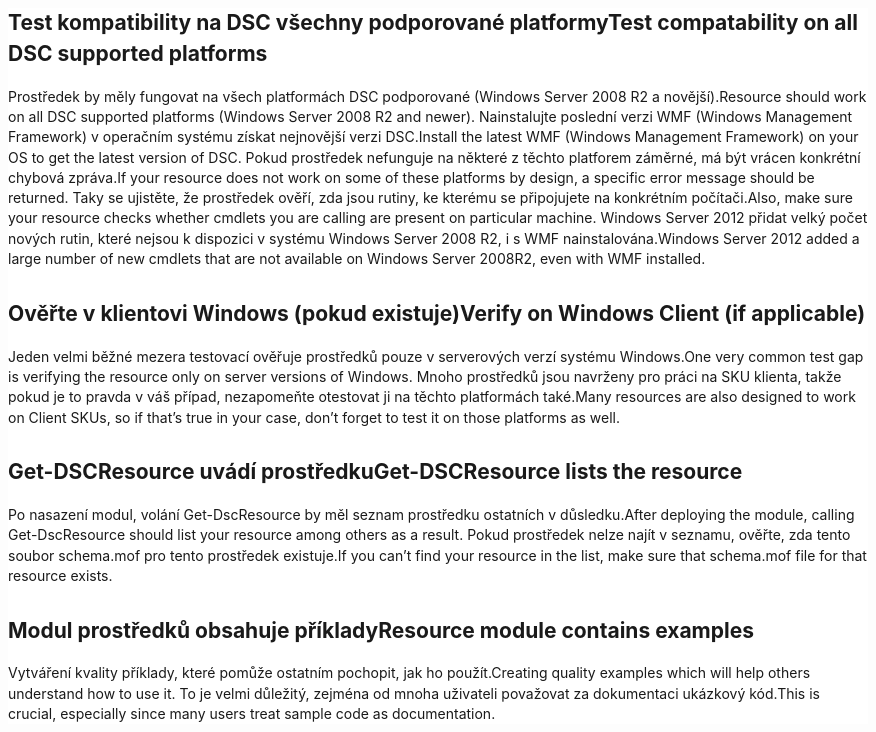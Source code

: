 ## <a name="test-compatability-on-all-dsc-supported-platforms"></a><span data-ttu-id="b54e5-167">Test kompatibility na DSC všechny podporované platformy</span><span class="sxs-lookup"><span data-stu-id="b54e5-167">Test compatability on all DSC supported platforms</span></span> ##
<span data-ttu-id="b54e5-168">Prostředek by měly fungovat na všech platformách DSC podporované (Windows Server 2008 R2 a novější).</span><span class="sxs-lookup"><span data-stu-id="b54e5-168">Resource should work on all DSC supported platforms (Windows Server 2008 R2 and newer).</span></span> <span data-ttu-id="b54e5-169">Nainstalujte poslední verzi WMF (Windows Management Framework) v operačním systému získat nejnovější verzi DSC.</span><span class="sxs-lookup"><span data-stu-id="b54e5-169">Install the latest WMF (Windows Management Framework) on your OS to get the latest version of DSC.</span></span> <span data-ttu-id="b54e5-170">Pokud prostředek nefunguje na některé z těchto platforem záměrné, má být vrácen konkrétní chybová zpráva.</span><span class="sxs-lookup"><span data-stu-id="b54e5-170">If your resource does not work on some of these platforms by design, a specific error message should be returned.</span></span> <span data-ttu-id="b54e5-171">Taky se ujistěte, že prostředek ověří, zda jsou rutiny, ke kterému se připojujete na konkrétním počítači.</span><span class="sxs-lookup"><span data-stu-id="b54e5-171">Also, make sure your resource checks whether cmdlets you are calling are present on particular machine.</span></span> <span data-ttu-id="b54e5-172">Windows Server 2012 přidat velký počet nových rutin, které nejsou k dispozici v systému Windows Server 2008 R2, i s WMF nainstalována.</span><span class="sxs-lookup"><span data-stu-id="b54e5-172">Windows Server 2012 added a large number of new cmdlets that are not available on Windows Server 2008R2, even with WMF installed.</span></span> 

## <a name="verify-on-windows-client-if-applicable"></a><span data-ttu-id="b54e5-173">Ověřte v klientovi Windows (pokud existuje)</span><span class="sxs-lookup"><span data-stu-id="b54e5-173">Verify on Windows Client (if applicable)</span></span> ##
<span data-ttu-id="b54e5-174">Jeden velmi běžné mezera testovací ověřuje prostředků pouze v serverových verzí systému Windows.</span><span class="sxs-lookup"><span data-stu-id="b54e5-174">One very common test gap is verifying the resource only on server versions of Windows.</span></span> <span data-ttu-id="b54e5-175">Mnoho prostředků jsou navrženy pro práci na SKU klienta, takže pokud je to pravda v váš případ, nezapomeňte otestovat ji na těchto platformách také.</span><span class="sxs-lookup"><span data-stu-id="b54e5-175">Many resources are also designed to work on Client SKUs, so if that’s true in your case, don’t forget to test it on those platforms as well.</span></span> 
## <a name="get-dscresource-lists-the-resource"></a><span data-ttu-id="b54e5-176">Get-DSCResource uvádí prostředku</span><span class="sxs-lookup"><span data-stu-id="b54e5-176">Get-DSCResource lists the resource</span></span> ##
<span data-ttu-id="b54e5-177">Po nasazení modul, volání Get-DscResource by měl seznam prostředku ostatních v důsledku.</span><span class="sxs-lookup"><span data-stu-id="b54e5-177">After deploying the module, calling Get-DscResource should list your resource among others as a result.</span></span> <span data-ttu-id="b54e5-178">Pokud prostředek nelze najít v seznamu, ověřte, zda tento soubor schema.mof pro tento prostředek existuje.</span><span class="sxs-lookup"><span data-stu-id="b54e5-178">If you can’t find your resource in the list, make sure that schema.mof file for that resource exists.</span></span> 
## <a name="resource-module-contains-examples"></a><span data-ttu-id="b54e5-179">Modul prostředků obsahuje příklady</span><span class="sxs-lookup"><span data-stu-id="b54e5-179">Resource module contains examples</span></span> ##
<span data-ttu-id="b54e5-180">Vytváření kvality příklady, které pomůže ostatním pochopit, jak ho použít.</span><span class="sxs-lookup"><span data-stu-id="b54e5-180">Creating quality examples which will help others understand how to use it.</span></span> <span data-ttu-id="b54e5-181">To je velmi důležitý, zejména od mnoha uživateli považovat za dokumentaci ukázkový kód.</span><span class="sxs-lookup"><span data-stu-id="b54e5-181">This is crucial, especially since many users treat sample code as documentation.</span></span> 